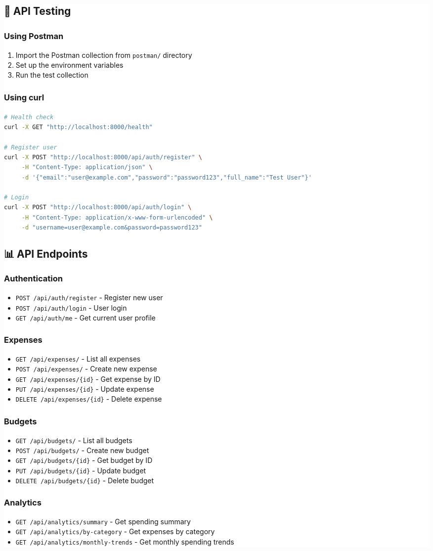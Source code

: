 ```bash
```

## 🧪 API Testing

### Using Postman
1. Import the Postman collection from `postman/` directory
2. Set up the environment variables
3. Run the test collection

### Using curl
```bash
# Health check
curl -X GET "http://localhost:8000/health"

# Register user
curl -X POST "http://localhost:8000/api/auth/register" \
     -H "Content-Type: application/json" \
     -d '{"email":"user@example.com","password":"password123","full_name":"Test User"}'

# Login
curl -X POST "http://localhost:8000/api/auth/login" \
     -H "Content-Type: application/x-www-form-urlencoded" \
     -d "username=user@example.com&password=password123"
```

## 📊 API Endpoints

### Authentication
- `POST /api/auth/register` - Register new user
- `POST /api/auth/login` - User login
- `GET /api/auth/me` - Get current user profile

### Expenses
- `GET /api/expenses/` - List all expenses
- `POST /api/expenses/` - Create new expense
- `GET /api/expenses/{id}` - Get expense by ID
- `PUT /api/expenses/{id}` - Update expense
- `DELETE /api/expenses/{id}` - Delete expense

### Budgets
- `GET /api/budgets/` - List all budgets
- `POST /api/budgets/` - Create new budget
- `GET /api/budgets/{id}` - Get budget by ID
- `PUT /api/budgets/{id}` - Update budget
- `DELETE /api/budgets/{id}` - Delete budget

### Analytics
- `GET /api/analytics/summary` - Get spending summary
- `GET /api/analytics/by-category` - Get expenses by category
- `GET /api/analytics/monthly-trends` - Get monthly spending trends
